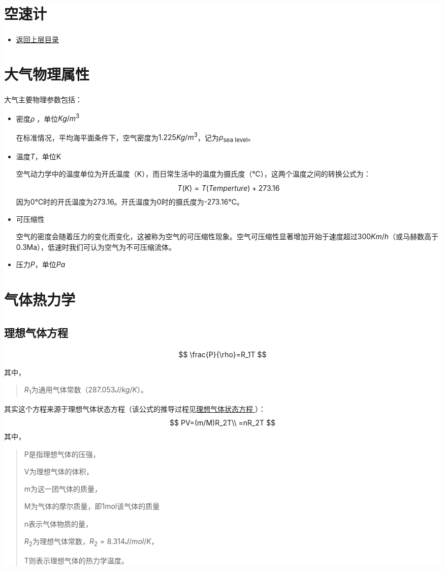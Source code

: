 # 空速计

* [返回上层目录](../sensors.md)



# 大气物理属性

大气主要物理参数包括：

* 密度$\rho$ ，单位$Kg/m^3$

  在标准情况，平均海平面条件下，空气密度为$1.225Kg/m^3$，记为$\rho_{\text{sea level}}$。

* 温度$T$，单位K

  空气动力学中的温度单位为开氏温度（K），而日常生活中的温度为摄氏度（℃），这两个温度之间的转换公式为：
  $$
  T(K)=T(Temperture)+273.16
  $$
  因为0℃时的开氏温度为273.16。开氏温度为0时的摄氏度为-273.16℃。

* 可压缩性

  空气的密度会随着压力的变化而变化，这被称为空气的可压缩性现象。空气可压缩性显著增加开始于速度超过300$Km/h$（或马赫数高于0.3Ma），低速时我们可认为空气为不可压缩流体。

* 压力$P$，单位$Pa$

# 气体热力学

## 理想气体方程

$$
\frac{P}{\rho}=R_1T
$$

其中，

> $R_1$为通用气体常数（287.053$J/kg/K$）。

其实这个方程来源于理想气体状态方程（该公式的推导过程见[理想气体状态方程 ](https://upimg.baike.so.com/doc/893244-944229.html)）：
$$
PV=(m/M)R_2T\\
=nR_2T
$$
其中，

> P是指理想气体的压强，
>
> V为理想气体的体积，
>
> m为这一团气体的质量，
>
> M为气体的摩尔质量，即1mol该气体的质量
>
> n表示气体物质的量，
>
> $R_2$为理想气体常数，$R_2=8.314J/mol/K$，
>
> T则表示理想气体的热力学温度。
